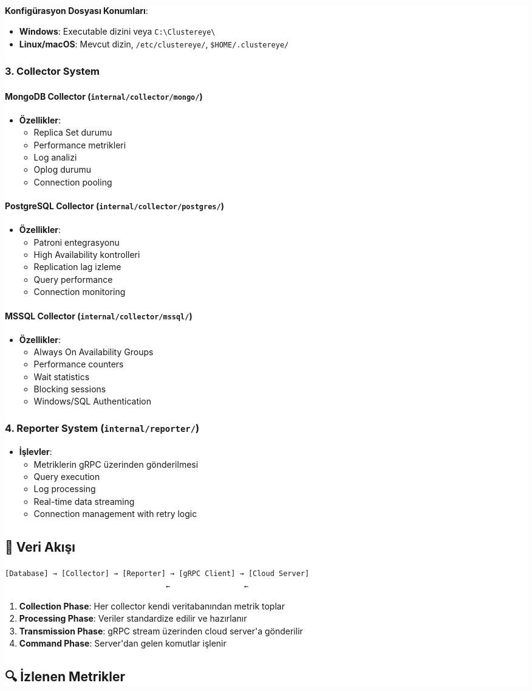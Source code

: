 **Konfigürasyon Dosyası Konumları**:
- **Windows**: Executable dizini veya `C:\Clustereye\`
- **Linux/macOS**: Mevcut dizin, `/etc/clustereye/`, `$HOME/.clustereye/`

### 3. Collector System

#### MongoDB Collector (`internal/collector/mongo/`)
- **Özellikler**:
  - Replica Set durumu
  - Performance metrikleri
  - Log analizi
  - Oplog durumu
  - Connection pooling

#### PostgreSQL Collector (`internal/collector/postgres/`)
- **Özellikler**:
  - Patroni entegrasyonu
  - High Availability kontrolleri
  - Replication lag izleme
  - Query performance
  - Connection monitoring

#### MSSQL Collector (`internal/collector/mssql/`)
- **Özellikler**:
  - Always On Availability Groups
  - Performance counters
  - Wait statistics
  - Blocking sessions
  - Windows/SQL Authentication

### 4. Reporter System (`internal/reporter/`)
- **İşlevler**:
  - Metriklerin gRPC üzerinden gönderilmesi
  - Query execution
  - Log processing
  - Real-time data streaming
  - Connection management with retry logic

## 🔄 Veri Akışı

```
[Database] → [Collector] → [Reporter] → [gRPC Client] → [Cloud Server]
                                     ←                 ←
```

1. **Collection Phase**: Her collector kendi veritabanından metrik toplar
2. **Processing Phase**: Veriler standardize edilir ve hazırlanır
3. **Transmission Phase**: gRPC stream üzerinden cloud server'a gönderilir
4. **Command Phase**: Server'dan gelen komutlar işlenir

## 🔍 İzlenen Metrikler
